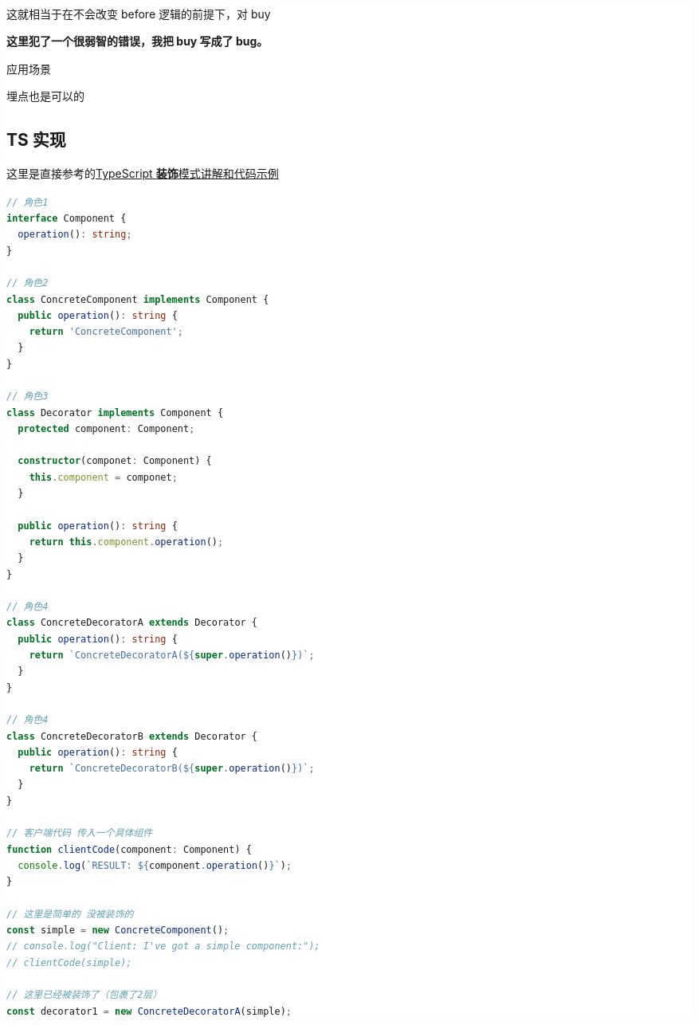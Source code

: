 这就相当于在不会改变 before 逻辑的前提下，对 buy

**这里犯了一个很弱智的错误，我把 buy 写成了 bug。**

应用场景

埋点也是可以的

## TS 实现

这里是直接参考的[TypeScript **装饰**模式讲解和代码示例](https://refactoringguru.cn/design-patterns/decorator/typescript/example)

```ts
// 角色1
interface Component {
  operation(): string;
}

// 角色2
class ConcreteComponent implements Component {
  public operation(): string {
    return 'ConcreteComponent';
  }
}

// 角色3
class Decorator implements Component {
  protected component: Component;

  constructor(componet: Component) {
    this.component = componet;
  }

  public operation(): string {
    return this.component.operation();
  }
}

// 角色4
class ConcreteDecoratorA extends Decorator {
  public operation(): string {
    return `ConcreteDecoratorA(${super.operation()})`;
  }
}

// 角色4
class ConcreteDecoratorB extends Decorator {
  public operation(): string {
    return `ConcreteDecoratorB(${super.operation()})`;
  }
}

// 客户端代码 传入一个具体组件
function clientCode(component: Component) {
  console.log(`RESULT: ${component.operation()}`);
}

// 这里是简单的 没被装饰的
const simple = new ConcreteComponent();
// console.log("Client: I've got a simple component:");
// clientCode(simple);

// 这里已经被装饰了（包裹了2层）
const decorator1 = new ConcreteDecoratorA(simple);
```